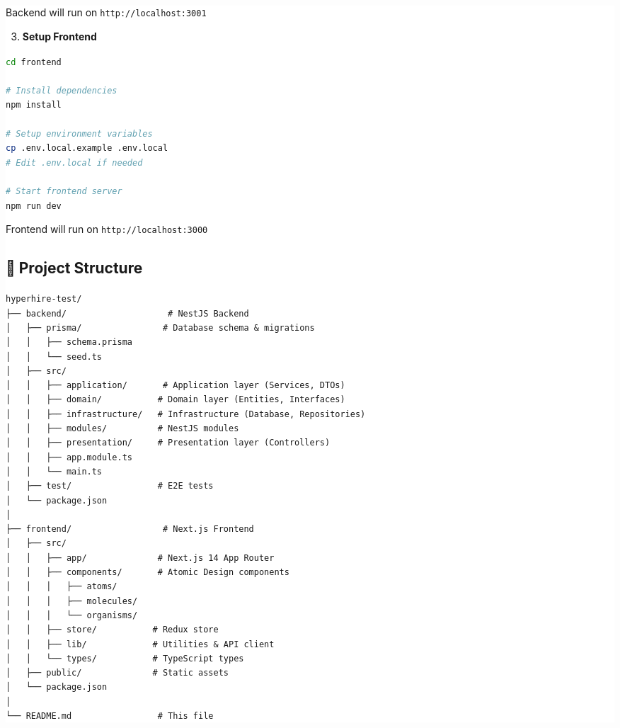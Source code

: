Backend will run on `http://localhost:3001`

3. **Setup Frontend**
```bash
cd frontend

# Install dependencies
npm install

# Setup environment variables
cp .env.local.example .env.local
# Edit .env.local if needed

# Start frontend server
npm run dev
```

Frontend will run on `http://localhost:3000`

## 📁 Project Structure

```
hyperhire-test/
├── backend/                    # NestJS Backend
│   ├── prisma/                # Database schema & migrations
│   │   ├── schema.prisma
│   │   └── seed.ts
│   ├── src/
│   │   ├── application/       # Application layer (Services, DTOs)
│   │   ├── domain/           # Domain layer (Entities, Interfaces)
│   │   ├── infrastructure/   # Infrastructure (Database, Repositories)
│   │   ├── modules/          # NestJS modules
│   │   ├── presentation/     # Presentation layer (Controllers)
│   │   ├── app.module.ts
│   │   └── main.ts
│   ├── test/                 # E2E tests
│   └── package.json
│
├── frontend/                  # Next.js Frontend
│   ├── src/
│   │   ├── app/              # Next.js 14 App Router
│   │   ├── components/       # Atomic Design components
│   │   │   ├── atoms/
│   │   │   ├── molecules/
│   │   │   └── organisms/
│   │   ├── store/           # Redux store
│   │   ├── lib/             # Utilities & API client
│   │   └── types/           # TypeScript types
│   ├── public/              # Static assets
│   └── package.json
│
└── README.md                 # This file
```
